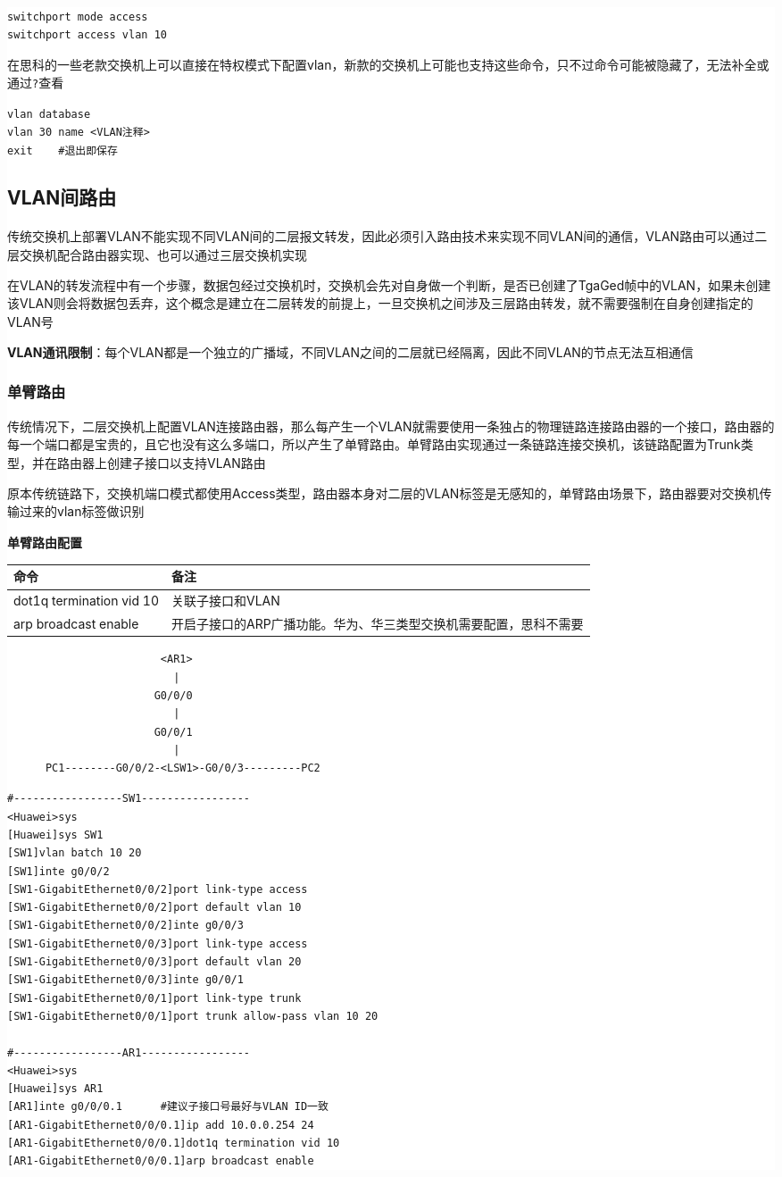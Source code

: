 ```IOS
switchport mode access
switchport access vlan 10
```

在思科的一些老款交换机上可以直接在特权模式下配置vlan，新款的交换机上可能也支持这些命令，只不过命令可能被隐藏了，无法补全或通过`?`查看

```IOS
vlan database
vlan 30 name <VLAN注释>
exit    #退出即保存
```

## VLAN间路由

传统交换机上部署VLAN不能实现不同VLAN间的二层报文转发，因此必须引入路由技术来实现不同VLAN间的通信，VLAN路由可以通过二层交换机配合路由器实现、也可以通过三层交换机实现

在VLAN的转发流程中有一个步骤，数据包经过交换机时，交换机会先对自身做一个判断，是否已创建了TgaGed帧中的VLAN，如果未创建该VLAN则会将数据包丢弃，这个概念是建立在二层转发的前提上，一旦交换机之间涉及三层路由转发，就不需要强制在自身创建指定的VLAN号

**VLAN通讯限制**：每个VLAN都是一个独立的广播域，不同VLAN之间的二层就已经隔离，因此不同VLAN的节点无法互相通信

### 单臂路由

传统情况下，二层交换机上配置VLAN连接路由器，那么每产生一个VLAN就需要使用一条独占的物理链路连接路由器的一个接口，路由器的每一个端口都是宝贵的，且它也没有这么多端口，所以产生了单臂路由。单臂路由实现通过一条链路连接交换机，该链路配置为Trunk类型，并在路由器上创建子接口以支持VLAN路由

原本传统链路下，交换机端口模式都使用Access类型，路由器本身对二层的VLAN标签是无感知的，单臂路由场景下，路由器要对交换机传输过来的vlan标签做识别

**单臂路由配置**

| 命令 | 备注 |
| :-- | :-- |
| dot1q termination vid 10 | 关联子接口和VLAN |
| arp broadcast enable | 开启子接口的ARP广播功能。华为、华三类型交换机需要配置，思科不需要 |

```Topology
                        <AR1>
                          |
                       G0/0/0
                          |
                       G0/0/1
                          |
      PC1--------G0/0/2-<LSW1>-G0/0/3---------PC2
```

```VRP
#-----------------SW1-----------------
<Huawei>sys
[Huawei]sys SW1
[SW1]vlan batch 10 20
[SW1]inte g0/0/2
[SW1-GigabitEthernet0/0/2]port link-type access
[SW1-GigabitEthernet0/0/2]port default vlan 10
[SW1-GigabitEthernet0/0/2]inte g0/0/3
[SW1-GigabitEthernet0/0/3]port link-type access
[SW1-GigabitEthernet0/0/3]port default vlan 20
[SW1-GigabitEthernet0/0/3]inte g0/0/1
[SW1-GigabitEthernet0/0/1]port link-type trunk
[SW1-GigabitEthernet0/0/1]port trunk allow-pass vlan 10 20

#-----------------AR1-----------------
<Huawei>sys
[Huawei]sys AR1
[AR1]inte g0/0/0.1		#建议子接口号最好与VLAN ID一致
[AR1-GigabitEthernet0/0/0.1]ip add 10.0.0.254 24
[AR1-GigabitEthernet0/0/0.1]dot1q termination vid 10
[AR1-GigabitEthernet0/0/0.1]arp broadcast enable
```